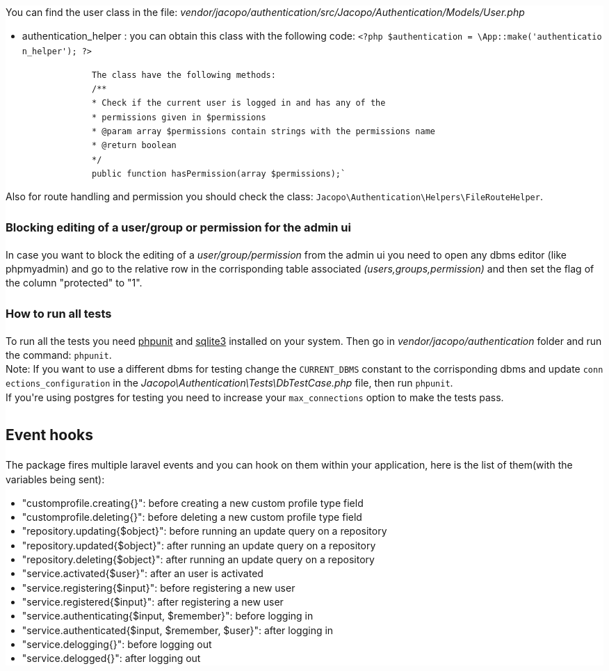 You can find the user class in the file: _vendor/jacopo/authentication/src/Jacopo/Authentication/Models/User.php_
* authentication_helper : you can obtain this class with the following code: `<?php $authentication = \App::make('authentication_helper'); ?>`

                    The class have the following methods:
                    /**
                    * Check if the current user is logged in and has any of the
                    * permissions given in $permissions
                    * @param array $permissions contain strings with the permissions name
                    * @return boolean
                    */
                    public function hasPermission(array $permissions);`

Also for route handling and permission you should check the class: `Jacopo\Authentication\Helpers\FileRouteHelper`.

### Blocking editing of a user/group or permission for the admin ui ###
In case you want to block the editing of a _user/group/permission_ from the admin ui you need to open any dbms editor (like phpmyadmin) and go to the relative row in the corrisponding table associated _(users,groups,permission)_ and then set the flag of the column "protected" to "1".

### How to run all tests ###
To run all the tests you need <a href="http://phpunit.de/getting-started.html" target="_blank">phpunit</a> and <a href="https://sqlite.org/" target="_blank">sqlite3</a> installed on your system.
Then go in _vendor/jacopo/authentication_ folder and run the command: `phpunit`.
<br/>
Note: If you want to use a different dbms for testing change the `CURRENT_DBMS` constant to the corrisponding dbms and update `connections_configuration` in the _Jacopo\Authentication\Tests\DbTestCase.php_ file, then run `phpunit`.
<br/>
If you're using postgres for testing you need to increase your `max_connections` option to make the tests pass.

## <a name="events">Event hooks</a> ##

The package fires multiple laravel events and you can hook on them within your application, here is the list of them(with the variables being sent):

 - "customprofile.creating{}": before creating a new custom profile type field
 - "customprofile.deleting{}": before deleting a new custom profile type field
 - "repository.updating{$object}": before running an update query on a repository
 - "repository.updated{$object}": after running an update query on a repository
 - "repository.deleting{$object}": after running an update query on a repository
 - "service.activated{$user}": after an user is activated
 - "service.registering{$input}": before registering a new user
 - "service.registered{$input}": after registering a new user
 - "service.authenticating{$input, $remember}": before logging in
 - "service.authenticated{$input, $remember, $user}": after logging in
 - "service.delogging{}": before logging out
 - "service.delogged{}": after logging out